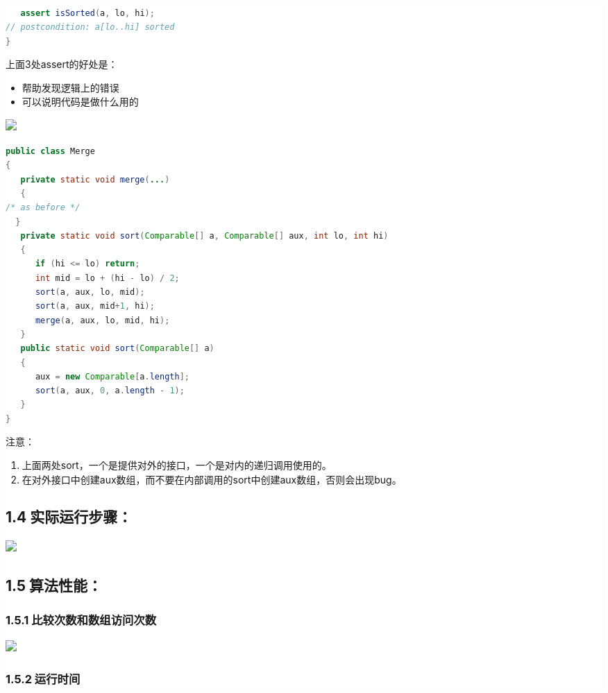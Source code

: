 ```java
   assert isSorted(a, lo, hi);     
// postcondition: a[lo..hi] sorted
}
```

上面3处assert的好处是： 
- 帮助发现逻辑上的错误 
- 可以说明代码是做什么用的

![](http://img.hksite.cn/1473422732796)

```java
public class Merge
{
   private static void merge(...)
   {  
/* as before */
  }
   private static void sort(Comparable[] a, Comparable[] aux, int lo, int hi)
   {
      if (hi <= lo) return;
      int mid = lo + (hi - lo) / 2;
      sort(a, aux, lo, mid);
      sort(a, aux, mid+1, hi);
      merge(a, aux, lo, mid, hi);
   }
   public static void sort(Comparable[] a)
   {
      aux = new Comparable[a.length];
      sort(a, aux, 0, a.length - 1);
   }
}
```

注意： 
1. 上面两处sort，一个是提供对外的接口，一个是对内的递归调用使用的。 
2. 在对外接口中创建aux数组，而不要在内部调用的sort中创建aux数组，否则会出现bug。

## 1.4 实际运行步骤：

![](http://img.hksite.cn/1473422724077)

## 1.5 算法性能：

### 1.5.1 比较次数和数组访问次数

![](http://img.hksite.cn/1473422696570)

### 1.5.2 运行时间
